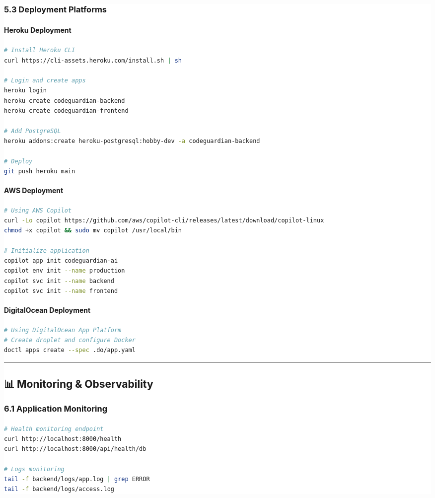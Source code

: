### 5.3 Deployment Platforms

#### Heroku Deployment
```bash
# Install Heroku CLI
curl https://cli-assets.heroku.com/install.sh | sh

# Login and create apps
heroku login
heroku create codeguardian-backend
heroku create codeguardian-frontend

# Add PostgreSQL
heroku addons:create heroku-postgresql:hobby-dev -a codeguardian-backend

# Deploy
git push heroku main
```

#### AWS Deployment
```bash
# Using AWS Copilot
curl -Lo copilot https://github.com/aws/copilot-cli/releases/latest/download/copilot-linux
chmod +x copilot && sudo mv copilot /usr/local/bin

# Initialize application
copilot app init codeguardian-ai
copilot env init --name production
copilot svc init --name backend
copilot svc init --name frontend
```

#### DigitalOcean Deployment
```bash
# Using DigitalOcean App Platform
# Create droplet and configure Docker
doctl apps create --spec .do/app.yaml
```

---

## 📊 Monitoring & Observability

### 6.1 Application Monitoring

```bash
# Health monitoring endpoint
curl http://localhost:8000/health
curl http://localhost:8000/api/health/db

# Logs monitoring
tail -f backend/logs/app.log | grep ERROR
tail -f backend/logs/access.log
```
